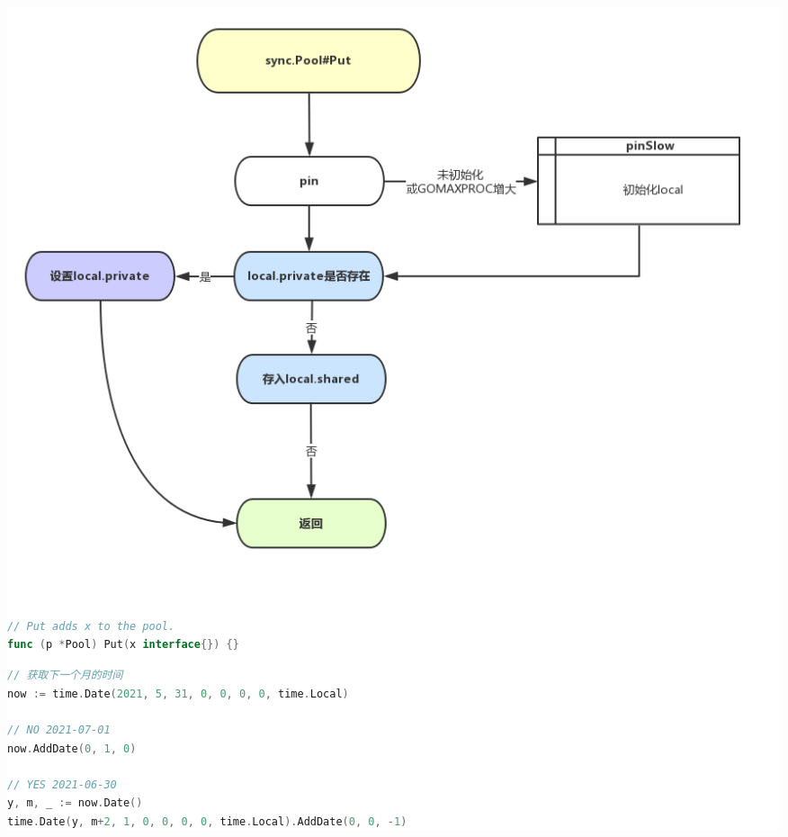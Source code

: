 ![pool.Put](golang-pool-Put.png)

```go
// Put adds x to the pool.
func (p *Pool) Put(x interface{}) {}
```

```go
// 获取下一个月的时间
now := time.Date(2021, 5, 31, 0, 0, 0, 0, time.Local)

// NO 2021-07-01
now.AddDate(0, 1, 0)

// YES 2021-06-30
y, m, _ := now.Date()
time.Date(y, m+2, 1, 0, 0, 0, 0, time.Local).AddDate(0, 0, -1)
```
